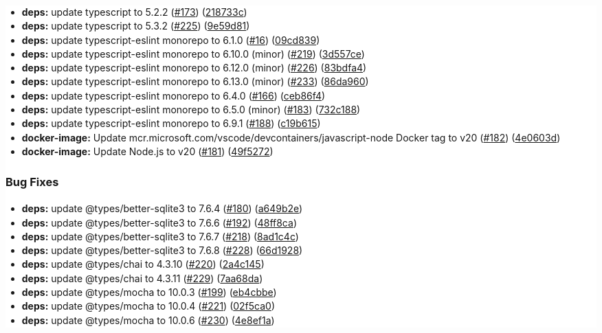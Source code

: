 * **deps:** update typescript to 5.2.2 ([#173](https://github.com/OGKevin/obsidian-kobo-highlights-import/issues/173)) ([218733c](https://github.com/OGKevin/obsidian-kobo-highlights-import/commit/218733c694d89280bfbd6edc7374d0e9f581d950))
* **deps:** update typescript to 5.3.2 ([#225](https://github.com/OGKevin/obsidian-kobo-highlights-import/issues/225)) ([9e59d81](https://github.com/OGKevin/obsidian-kobo-highlights-import/commit/9e59d8176fbf5681dd6d26d3f5fc0b02b8c9b727))
* **deps:** update typescript-eslint monorepo to 6.1.0 ([#16](https://github.com/OGKevin/obsidian-kobo-highlights-import/issues/16)) ([09cd839](https://github.com/OGKevin/obsidian-kobo-highlights-import/commit/09cd839ff4066fdbdff69a3619e4a8aa0d2b6640))
* **deps:** update typescript-eslint monorepo to 6.10.0 (minor) ([#219](https://github.com/OGKevin/obsidian-kobo-highlights-import/issues/219)) ([3d557ce](https://github.com/OGKevin/obsidian-kobo-highlights-import/commit/3d557ce5b853479a6022aceeb1fd34a130688271))
* **deps:** update typescript-eslint monorepo to 6.12.0 (minor) ([#226](https://github.com/OGKevin/obsidian-kobo-highlights-import/issues/226)) ([83bdfa4](https://github.com/OGKevin/obsidian-kobo-highlights-import/commit/83bdfa491f33776878e687a17b624c87b99998a7))
* **deps:** update typescript-eslint monorepo to 6.13.0 (minor) ([#233](https://github.com/OGKevin/obsidian-kobo-highlights-import/issues/233)) ([86da960](https://github.com/OGKevin/obsidian-kobo-highlights-import/commit/86da960e4481ad8b3a9fbd77fac63519a0b2d84b))
* **deps:** update typescript-eslint monorepo to 6.4.0 ([#166](https://github.com/OGKevin/obsidian-kobo-highlights-import/issues/166)) ([ceb86f4](https://github.com/OGKevin/obsidian-kobo-highlights-import/commit/ceb86f41d97140f23190efaec79b27d872732d0f))
* **deps:** update typescript-eslint monorepo to 6.5.0 (minor) ([#183](https://github.com/OGKevin/obsidian-kobo-highlights-import/issues/183)) ([732c188](https://github.com/OGKevin/obsidian-kobo-highlights-import/commit/732c1883a2afb32d54f05136c69cc3552b29337e))
* **deps:** update typescript-eslint monorepo to 6.9.1 ([#188](https://github.com/OGKevin/obsidian-kobo-highlights-import/issues/188)) ([c19b615](https://github.com/OGKevin/obsidian-kobo-highlights-import/commit/c19b61507383231d874e23523be3607366b7d11b))
* **docker-image:** Update mcr.microsoft.com/vscode/devcontainers/javascript-node Docker tag to v20 ([#182](https://github.com/OGKevin/obsidian-kobo-highlights-import/issues/182)) ([4e0603d](https://github.com/OGKevin/obsidian-kobo-highlights-import/commit/4e0603d2620cdf114c28f2cfa5c5dd935705ba82))
* **docker-image:** Update Node.js to v20 ([#181](https://github.com/OGKevin/obsidian-kobo-highlights-import/issues/181)) ([49f5272](https://github.com/OGKevin/obsidian-kobo-highlights-import/commit/49f5272715ca3443e18edbd396e8564375ebc588))


### Bug Fixes

* **deps:** update @types/better-sqlite3 to 7.6.4 ([#180](https://github.com/OGKevin/obsidian-kobo-highlights-import/issues/180)) ([a649b2e](https://github.com/OGKevin/obsidian-kobo-highlights-import/commit/a649b2eab96db7ace0aed560078d667d30d34ae6))
* **deps:** update @types/better-sqlite3 to 7.6.6 ([#192](https://github.com/OGKevin/obsidian-kobo-highlights-import/issues/192)) ([48ff8ca](https://github.com/OGKevin/obsidian-kobo-highlights-import/commit/48ff8ca9358978cb238d572f30802f5ee423fe2f))
* **deps:** update @types/better-sqlite3 to 7.6.7 ([#218](https://github.com/OGKevin/obsidian-kobo-highlights-import/issues/218)) ([8ad1c4c](https://github.com/OGKevin/obsidian-kobo-highlights-import/commit/8ad1c4ccab4c5defef1cafa142bbc9038ce295ce))
* **deps:** update @types/better-sqlite3 to 7.6.8 ([#228](https://github.com/OGKevin/obsidian-kobo-highlights-import/issues/228)) ([66d1928](https://github.com/OGKevin/obsidian-kobo-highlights-import/commit/66d19283b9fd8ea1a4a05dbe8d23a100fb37795d))
* **deps:** update @types/chai to 4.3.10 ([#220](https://github.com/OGKevin/obsidian-kobo-highlights-import/issues/220)) ([2a4c145](https://github.com/OGKevin/obsidian-kobo-highlights-import/commit/2a4c1451bb630bb43aff3f8859651eb320214be9))
* **deps:** update @types/chai to 4.3.11 ([#229](https://github.com/OGKevin/obsidian-kobo-highlights-import/issues/229)) ([7aa68da](https://github.com/OGKevin/obsidian-kobo-highlights-import/commit/7aa68da9a234b0d833197b2885a62af48668de96))
* **deps:** update @types/mocha to 10.0.3 ([#199](https://github.com/OGKevin/obsidian-kobo-highlights-import/issues/199)) ([eb4cbbe](https://github.com/OGKevin/obsidian-kobo-highlights-import/commit/eb4cbbe86edf2d25cc33d06b579e9e35d52c19c1))
* **deps:** update @types/mocha to 10.0.4 ([#221](https://github.com/OGKevin/obsidian-kobo-highlights-import/issues/221)) ([02f5ca0](https://github.com/OGKevin/obsidian-kobo-highlights-import/commit/02f5ca08a7973d934f8a04b78d1d73a0e96cb446))
* **deps:** update @types/mocha to 10.0.6 ([#230](https://github.com/OGKevin/obsidian-kobo-highlights-import/issues/230)) ([4e8ef1a](https://github.com/OGKevin/obsidian-kobo-highlights-import/commit/4e8ef1a25f29a6d1ed309379ed44ddb1d97b5a6b))
